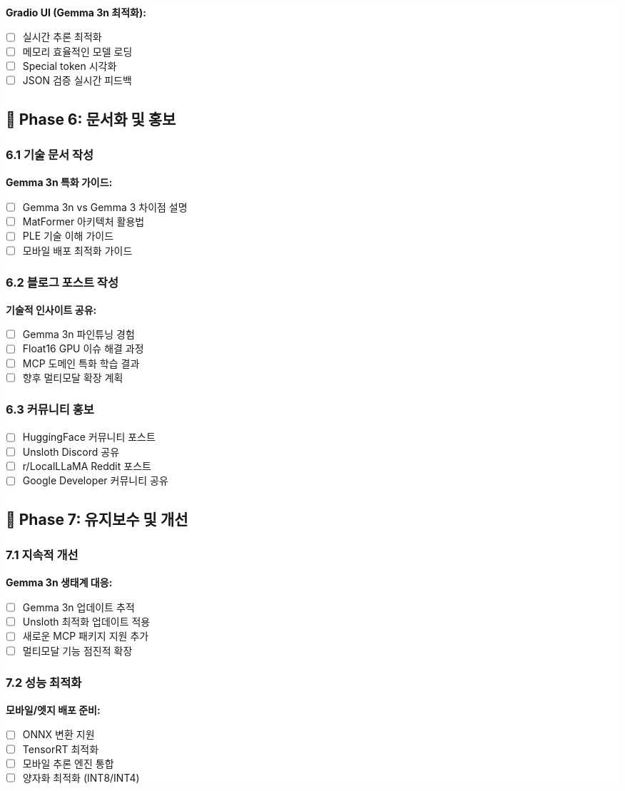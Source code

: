 **Gradio UI (Gemma 3n 최적화):**

* [ ] 실시간 추론 최적화
* [ ] 메모리 효율적인 모델 로딩
* [ ] Special token 시각화
* [ ] JSON 검증 실시간 피드백

## 📝 Phase 6: 문서화 및 홍보

### 6.1 기술 문서 작성

**Gemma 3n 특화 가이드:**

* [ ] Gemma 3n vs Gemma 3 차이점 설명
* [ ] MatFormer 아키텍처 활용법
* [ ] PLE 기술 이해 가이드
* [ ] 모바일 배포 최적화 가이드

### 6.2 블로그 포스트 작성

**기술적 인사이트 공유:**

* [ ] Gemma 3n 파인튜닝 경험
* [ ] Float16 GPU 이슈 해결 과정
* [ ] MCP 도메인 특화 학습 결과
* [ ] 향후 멀티모달 확장 계획

### 6.3 커뮤니티 홍보

* [ ] HuggingFace 커뮤니티 포스트
* [ ] Unsloth Discord 공유
* [ ] r/LocalLLaMA Reddit 포스트
* [ ] Google Developer 커뮤니티 공유

## 🔧 Phase 7: 유지보수 및 개선

### 7.1 지속적 개선

**Gemma 3n 생태계 대응:**

* [ ] Gemma 3n 업데이트 추적
* [ ] Unsloth 최적화 업데이트 적용
* [ ] 새로운 MCP 패키지 지원 추가
* [ ] 멀티모달 기능 점진적 확장

### 7.2 성능 최적화

**모바일/엣지 배포 준비:**

* [ ] ONNX 변환 지원
* [ ] TensorRT 최적화
* [ ] 모바일 추론 엔진 통합
* [ ] 양자화 최적화 (INT8/INT4)
